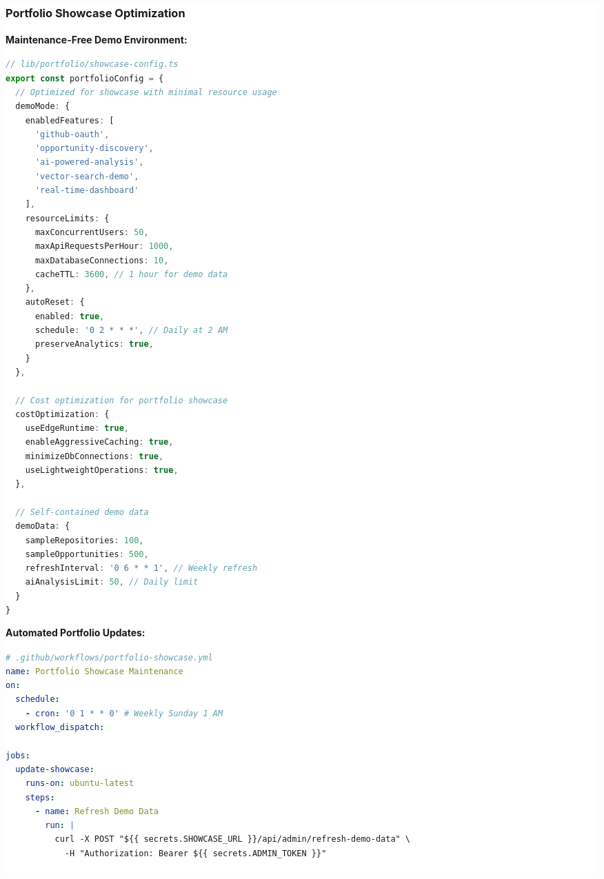 ### Portfolio Showcase Optimization

**Maintenance-Free Demo Environment:**

```typescript
// lib/portfolio/showcase-config.ts
export const portfolioConfig = {
  // Optimized for showcase with minimal resource usage
  demoMode: {
    enabledFeatures: [
      'github-oauth',
      'opportunity-discovery', 
      'ai-powered-analysis',
      'vector-search-demo',
      'real-time-dashboard'
    ],
    resourceLimits: {
      maxConcurrentUsers: 50,
      maxApiRequestsPerHour: 1000,
      maxDatabaseConnections: 10,
      cacheTTL: 3600, // 1 hour for demo data
    },
    autoReset: {
      enabled: true,
      schedule: '0 2 * * *', // Daily at 2 AM
      preserveAnalytics: true,
    }
  },
  
  // Cost optimization for portfolio showcase
  costOptimization: {
    useEdgeRuntime: true,
    enableAggressiveCaching: true,
    minimizeDbConnections: true,
    useLightweightOperations: true,
  },
  
  // Self-contained demo data
  demoData: {
    sampleRepositories: 100,
    sampleOpportunities: 500,
    refreshInterval: '0 6 * * 1', // Weekly refresh
    aiAnalysisLimit: 50, // Daily limit
  }
}
```

**Automated Portfolio Updates:**
```yaml
# .github/workflows/portfolio-showcase.yml
name: Portfolio Showcase Maintenance
on:
  schedule:
    - cron: '0 1 * * 0' # Weekly Sunday 1 AM
  workflow_dispatch:

jobs:
  update-showcase:
    runs-on: ubuntu-latest
    steps:
      - name: Refresh Demo Data
        run: |
          curl -X POST "${{ secrets.SHOWCASE_URL }}/api/admin/refresh-demo-data" \
            -H "Authorization: Bearer ${{ secrets.ADMIN_TOKEN }}"
      
```
